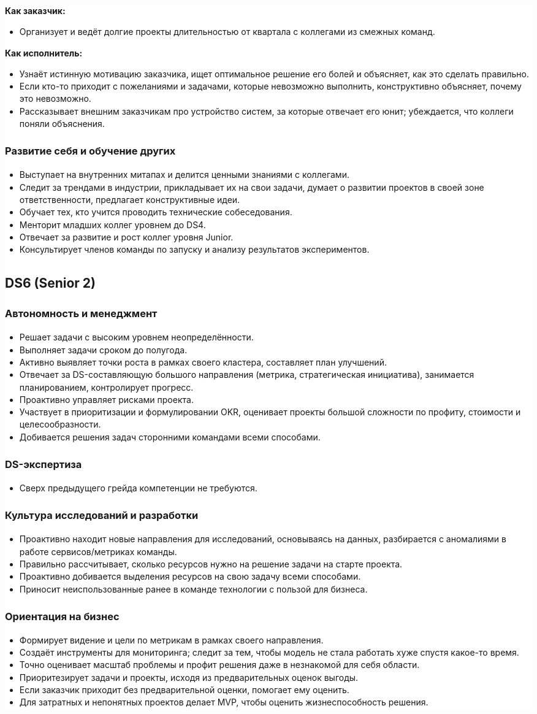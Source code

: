 **Как заказчик:**
- Организует и ведёт долгие проекты длительностью от квартала с коллегами из смежных команд. 
 
**Как исполнитель:**
- Узнаёт истинную мотивацию заказчика, ищет оптимальное решение его болей и объясняет, как это сделать правильно.
- Если кто-то приходит с пожеланиями и задачами, которые невозможно выполнить, конструктивно объясняет, почему это невозможно.
- Рассказывает внешним заказчикам про устройство систем, за которые отвечает его юнит; убеждается, что коллеги поняли объяснения.

### Развитие себя и обучение других

- Выступает на внутренних митапах и делится ценными знаниями с коллегами.
- Следит за трендами в индустрии, прикладывает их на свои задачи, думает о развитии проектов в своей зоне ответственности, предлагает конструктивные идеи.
- Обучает тех, кто учится проводить технические собеседования.
- Менторит младших коллег уровнем до DS4.
- Отвечает за развитие и рост коллег уровня Junior.
- Консультирует членов команды по запуску и анализу результатов экспериментов.
​​
## DS6 (Senior 2)

### Автономность и менеджмент

- Решает задачи с высоким уровнем неопределённости.
- Выполняет задачи сроком до полугода.
- Активно выявляет точки роста в рамках своего кластера, составляет план улучшений.
- Отвечает за DS-составляющую большого направления (метрика, стратегическая инициатива), занимается планированием, контролирует прогресс.
- Проактивно управляет рисками проекта.
- Участвует в приоритизации и формулировании OKR, оценивает проекты большой сложности по профиту, стоимости и целесообразности. 
- Добивается решения задач сторонними командами всеми способами.

### DS-экспертиза
- Сверх предыдущего грейда компетенции не требуются.

### Культура исследований и разработки

- Проактивно находит новые направления для исследований, основываясь на данных, разбирается с аномалиями в работе сервисов/метриках команды.
- Правильно рассчитывает, сколько ресурсов нужно на решение задачи на старте проекта.
- Проактивно добивается выделения ресурсов на свою задачу всеми способами.
- Приносит неиспользованные ранее в команде технологии с пользой для бизнеса.

### Ориентация на бизнес

- Формирует видение и цели по метрикам в рамках своего направления.
- Создаёт инструменты для мониторинга; следит за тем, чтобы модель не стала работать хуже спустя какое-то время.
- Точно оценивает масштаб проблемы и профит решения даже в незнакомой для себя области.
- Приоритезирует задачи и проекты, исходя из предварительных оценок выгоды.
- Если заказчик приходит без предварительной оценки, помогает ему оценить.
- Для затратных и непонятных проектов делает MVP, чтобы оценить жизнеспособность решения.
